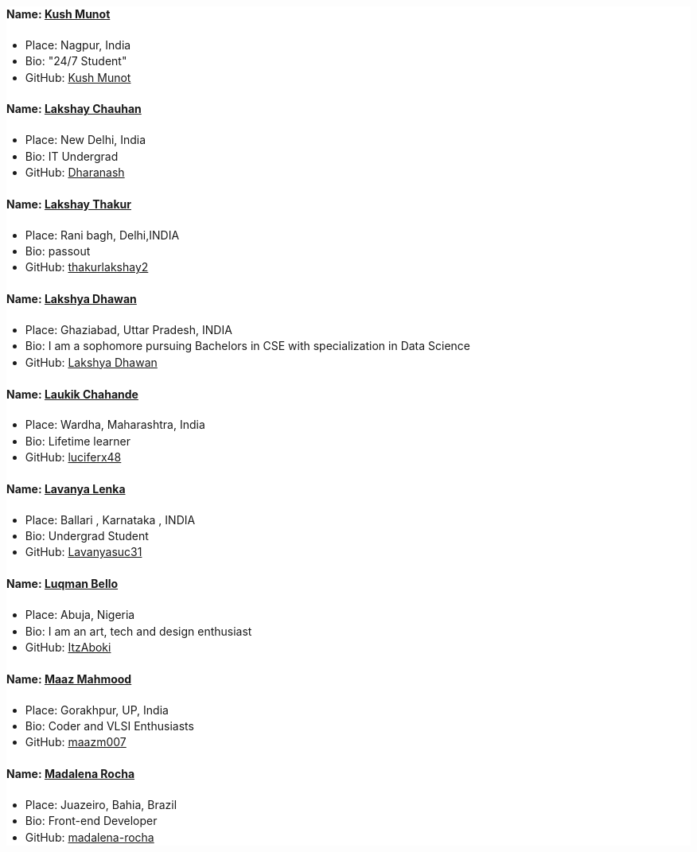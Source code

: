 #### Name: [Kush Munot](https://github.com/Kush-munot)

- Place: Nagpur, India
- Bio: "24/7 Student"
- GitHub: [Kush Munot](https://github.com/Kush-munot)

#### Name: [Lakshay Chauhan](https://github.com/imlakshaychauhan)

- Place: New Delhi, India
- Bio: IT Undergrad
- GitHub: [Dharanash](https://github.com/Dharanash)

#### Name: [Lakshay Thakur](https://github.com/thakurlakshay2)

- Place: Rani bagh, Delhi,INDIA
- Bio: passout
- GitHub: [thakurlakshay2]([https://github.com/thakurlakshay2])

#### Name: [Lakshya Dhawan](https://github.com/yolakshya19)

- Place: Ghaziabad, Uttar Pradesh, INDIA
- Bio: I am a sophomore pursuing Bachelors in CSE with specialization in Data Science
- GitHub: [Lakshya Dhawan](https://github.com/yolakshya19)

#### Name: [Laukik Chahande](https://github.com/luciferx48)

- Place: Wardha, Maharashtra, India
- Bio: Lifetime learner
- GitHub: [luciferx48](https://github.com/luciferx48)

#### Name: [Lavanya Lenka](https://github.com/Lavanyasuc31)

- Place: Ballari , Karnataka , INDIA
- Bio: Undergrad Student
- GitHub: [Lavanyasuc31](https://github.com/Lavanyasuc31)

#### Name: [Luqman Bello](https://github.com/ItzAboki)

- Place: Abuja, Nigeria
- Bio: I am an art, tech and design enthusiast
- GitHub: [ItzAboki](https://github.com/ItzAboki)

#### Name: [Maaz Mahmood](https://github.com/maazm007)

- Place: Gorakhpur, UP, India
- Bio: Coder and VLSI Enthusiasts
- GitHub: [maazm007](https://github.com/maazm007)

#### Name: [Madalena Rocha](https://github.com/madalena-rocha)

- Place: Juazeiro, Bahia, Brazil
- Bio: Front-end Developer
- GitHub: [madalena-rocha](https://github.com/madalena-rocha)
